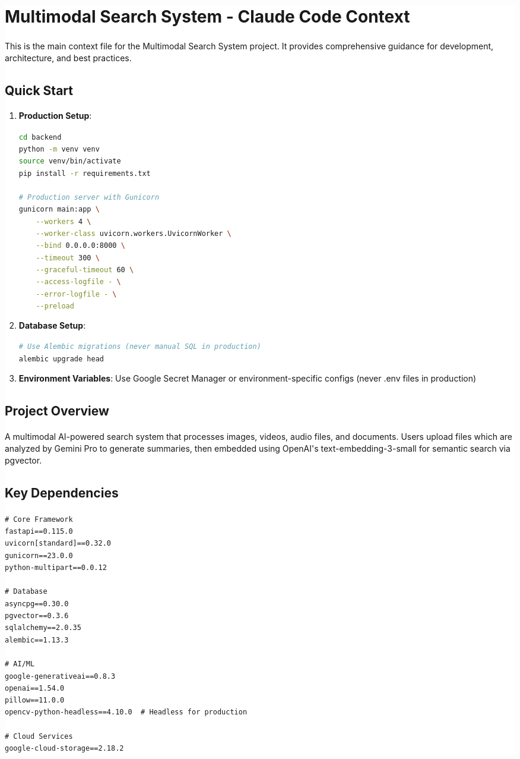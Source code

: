 # Multimodal Search System - Claude Code Context

This is the main context file for the Multimodal Search System project. It provides comprehensive guidance for development, architecture, and best practices.

## Quick Start

1. **Production Setup**:
   ```bash
   cd backend
   python -m venv venv
   source venv/bin/activate
   pip install -r requirements.txt
   
   # Production server with Gunicorn
   gunicorn main:app \
       --workers 4 \
       --worker-class uvicorn.workers.UvicornWorker \
       --bind 0.0.0.0:8000 \
       --timeout 300 \
       --graceful-timeout 60 \
       --access-logfile - \
       --error-logfile - \
       --preload
   ```

2. **Database Setup**:
   ```bash
   # Use Alembic migrations (never manual SQL in production)
   alembic upgrade head
   ```

3. **Environment Variables**: Use Google Secret Manager or environment-specific configs (never .env files in production)

## Project Overview

A multimodal AI-powered search system that processes images, videos, audio files, and documents. Users upload files which are analyzed by Gemini Pro to generate summaries, then embedded using OpenAI's text-embedding-3-small for semantic search via pgvector.

## Key Dependencies

```txt
# Core Framework
fastapi==0.115.0
uvicorn[standard]==0.32.0
gunicorn==23.0.0
python-multipart==0.0.12

# Database
asyncpg==0.30.0
pgvector==0.3.6
sqlalchemy==2.0.35
alembic==1.13.3

# AI/ML
google-generativeai==0.8.3
openai==1.54.0
pillow==11.0.0
opencv-python-headless==4.10.0  # Headless for production

# Cloud Services
google-cloud-storage==2.18.2
```
